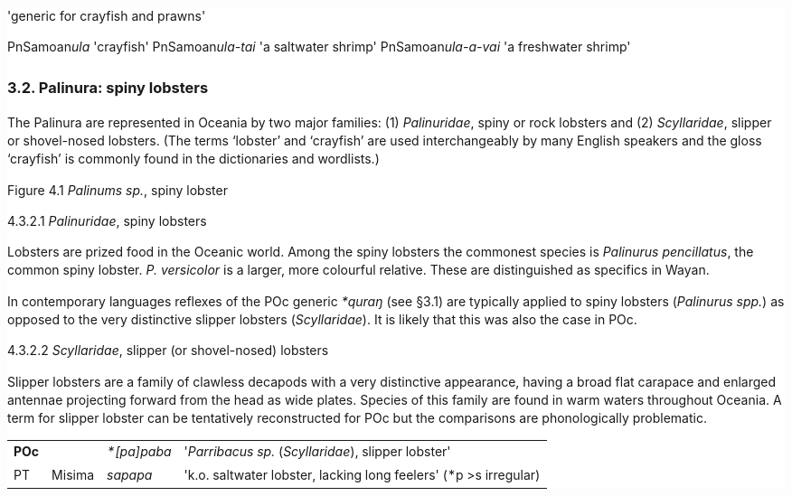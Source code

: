 '<span>generic for crayfish and prawns</span>'</td>
</tr>
<tr>
<td>Pn</td><td>Samoan</td><td><i>ula</i></td>
<td>
'<span>crayfish</span>'</td>
</tr>
<tr>
<td>Pn</td><td>Samoan</td><td><i>ula-tai</i></td>
<td>
'<span>a saltwater shrimp</span>'</td>
</tr>
<tr>
<td>Pn</td><td>Samoan</td><td><i>ula-a-vai</i></td>
<td>
'<span>a freshwater shrimp</span>'</td>
</tr>
</table>




<a id="p-166"></a>


<a id="s-3-2"></a>

### 3.2. Palinura: spiny lobsters


The Palinura are represented in Oceania by two major families: (1) _Palinuridae_, spiny or rock lobsters and (2) _Scyllaridae_, slipper or shovel-nosed lobsters. (The terms ‘lobster’ and ‘crayfish’ are used interchangeably by many English speakers and the gloss ‘crayfish’ is commonly found in the dictionaries and wordlists.)

Figure 4.1    _Palinums sp._, spiny lobster


<a id="p-167"></a>

4.3.2.1 _Palinuridae_, spiny lobsters

Lobsters are prized food in the Oceanic world. Among the spiny lobsters the commonest species is _Palinurus pencillatus_, the common spiny lobster. _P. versicolor_ is a larger, more colourful relative. These are distinguished as specifics in Wayan.

In contemporary languages reflexes of the POc generic _&ast;quraŋ_ (see §3.1) are typically applied to spiny lobsters (_Palinurus spp._) as opposed to the very distinctive slipper lobsters (_Scyllaridae_). It is likely that this was also the case in POc.

4.3.2.2 _Scyllaridae_, slipper (or shovel-nosed) lobsters

Slipper lobsters are a family of clawless decapods with a very distinctive appearance, having a broad flat carapace and enlarged antennae projecting forward from the head as wide plates. Species of this family are found in warm waters throughout Oceania. A term for slipper lobster can be tentatively reconstructed for POc but the comparisons are phonologically problematic.

<table>
<tr>
<td><strong>POc</strong></td><td> </td>
<td>
<i>&ast;[pa]paba</i>
</td>
<td>
'<span><em>Parribacus sp.</em> (<em>Scyllaridae</em>), slipper lobster</span>'</td>
</tr>
<tr>
<td>PT</td><td>Misima</td><td><i>sapapa</i></td>
<td>
'<span>k.o. saltwater lobster, lacking long feelers</span>' (<span>*p &gt;s irregular</span>)</td>
</tr>